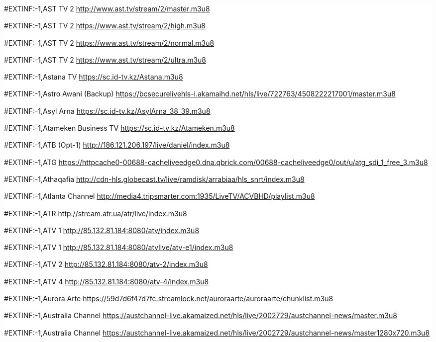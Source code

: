 #EXTINF:-1,AST TV 2
http://www.ast.tv/stream/2/master.m3u8

#EXTINF:-1,AST TV 2
https://www.ast.tv/stream/2/high.m3u8

#EXTINF:-1,AST TV 2
https://www.ast.tv/stream/2/normal.m3u8

#EXTINF:-1,AST TV 2
https://www.ast.tv/stream/2/ultra.m3u8

#EXTINF:-1,Astana TV
https://sc.id-tv.kz/Astana.m3u8

#EXTINF:-1,Astro Awani (Backup)
https://bcsecurelivehls-i.akamaihd.net/hls/live/722763/4508222217001/master.m3u8

#EXTINF:-1,Asyl Arna
https://sc.id-tv.kz/AsylArna_38_39.m3u8

#EXTINF:-1,Atameken Business TV
https://sc.id-tv.kz/Atameken.m3u8

#EXTINF:-1,ATB (Opt-1)
http://186.121.206.197/live/daniel/index.m3u8

#EXTINF:-1,ATG
https://httpcache0-00688-cacheliveedge0.dna.qbrick.com/00688-cacheliveedge0/out/u/atg_sdi_1_free_3.m3u8

#EXTINF:-1,Athaqafia
http://cdn-hls.globecast.tv/live/ramdisk/arrabiaa/hls_snrt/index.m3u8

#EXTINF:-1,Atlanta Channel
http://media4.tripsmarter.com:1935/LiveTV/ACVBHD/playlist.m3u8

#EXTINF:-1,ATR
http://stream.atr.ua/atr/live/index.m3u8

#EXTINF:-1,ATV 1
http://85.132.81.184:8080/atv/index.m3u8

#EXTINF:-1,ATV 1
http://85.132.81.184:8080/atvlive/atv-e1/index.m3u8

#EXTINF:-1,ATV 2
http://85.132.81.184:8080/atv-2/index.m3u8

#EXTINF:-1,ATV 4
http://85.132.81.184:8080/atv-4/index.m3u8

#EXTINF:-1,Aurora Arte
https://59d7d6f47d7fc.streamlock.net/auroraarte/auroraarte/chunklist.m3u8

#EXTINF:-1,Australia Channel
https://austchannel-live.akamaized.net/hls/live/2002729/austchannel-news/master.m3u8

#EXTINF:-1,Australia Channel
https://austchannel-live.akamaized.net/hls/live/2002729/austchannel-news/master1280x720.m3u8
